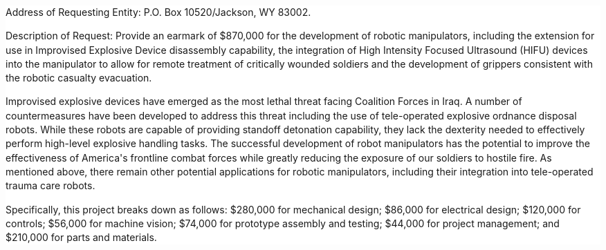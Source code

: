 Address of Requesting Entity: P.O. Box 10520/Jackson, WY 83002.

Description of Request: Provide an earmark of $870,000 for the 
development of robotic manipulators, including the extension for use in 
Improvised Explosive Device disassembly capability, the integration of 
High Intensity Focused Ultrasound (HIFU) devices into the manipulator 
to allow for remote treatment of critically wounded soldiers and the 
development of grippers consistent with the robotic casualty 
evacuation.

Improvised explosive devices have emerged as the most lethal threat 
facing Coalition Forces in Iraq. A number of countermeasures have been 
developed to address this threat including the use of tele-operated 
explosive ordnance disposal robots. While these robots are capable of 
providing standoff detonation capability, they lack the dexterity 
needed to effectively perform high-level explosive handling tasks. The 
successful development of robot manipulators has the potential to 
improve the effectiveness of America's frontline combat forces while 
greatly reducing the exposure of our soldiers to hostile fire. As 
mentioned above, there remain other potential applications for robotic 
manipulators, including their integration into tele-operated trauma 
care robots.

Specifically, this project breaks down as follows: $280,000 for 
mechanical design; $86,000 for electrical design; $120,000 for 
controls; $56,000 for machine vision; $74,000 for prototype assembly 
and testing; $44,000 for project management; and $210,000 for parts and 
materials.
